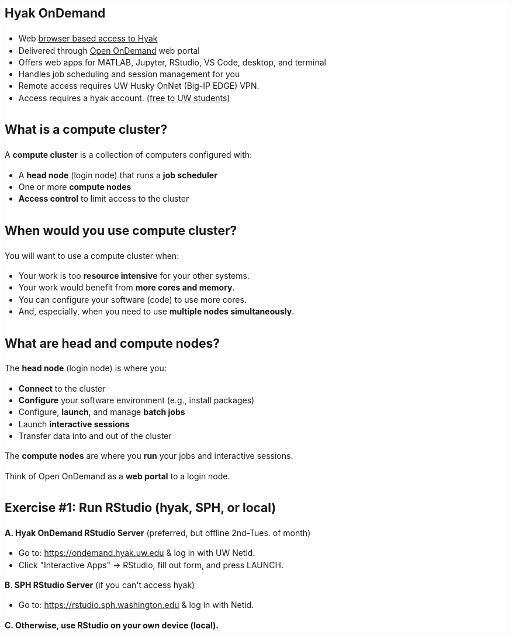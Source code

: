 ## Hyak OnDemand

- Web [browser based access to Hyak](https://ondemand.hyak.uw.edu/)
- Delivered through [Open OnDemand](https://openondemand.org) web portal
- Offers web apps for MATLAB, Jupyter, RStudio, VS Code, desktop, and terminal
- Handles job scheduling and session management for you
- Remote access requires UW Husky OnNet (Big-IP EDGE) VPN.
- Access requires a hyak account. ([free to UW students](https://hyak.uw.edu/docs/account-creation/))

## What is a compute cluster?

A **compute cluster** is a collection of computers configured with:

- A **head node** (login node) that runs a **job scheduler**
- One or more **compute nodes**
- **Access control** to limit access to the cluster 

## When would you use compute cluster?

You will want to use a compute cluster when:

- Your work is too **resource intensive** for your other systems.
- Your work would benefit from **more cores and memory**.
- You can configure your software (code) to use more cores.
- And, especially, when you need to use **multiple nodes simultaneously**.

## What are head and compute nodes?

The **head node** (login node) is where you:

- **Connect** to the cluster
- **Configure** your software environment (e.g., install packages)
- Configure, **launch**, and manage **batch jobs**
- Launch **interactive sessions**
- Transfer data into and out of the cluster

The **compute nodes** are where you **run** your jobs and interactive sessions.

Think of Open OnDemand as a **web portal** to a login node.

## Exercise #1: Run RStudio (hyak, SPH, or local)

**A. Hyak OnDemand RStudio Server** (preferred, but offline 2nd-Tues. of month)

- Go to: https://ondemand.hyak.uw.edu & log in with UW Netid.
- Click "Interactive Apps" -> RStudio, fill out form, and press LAUNCH.

**B. SPH RStudio Server** (if you can't access hyak)

- Go to: https://rstudio.sph.washington.edu & log in with Netid.

**C. Otherwise, use RStudio on your own device (local).**
